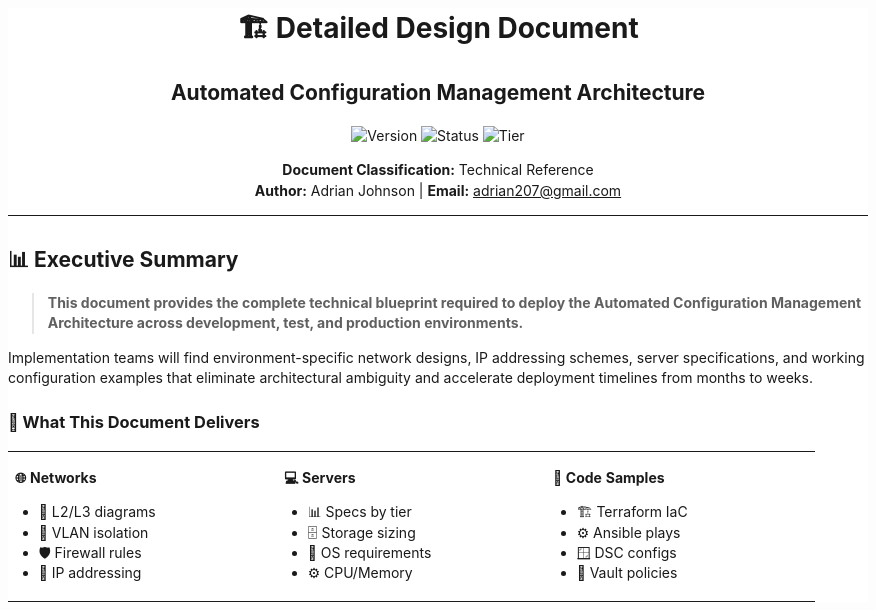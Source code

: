 <div align="center">

# 🏗️ Detailed Design Document
## Automated Configuration Management Architecture

![Version](https://img.shields.io/badge/version-2.0-blue.svg)
![Status](https://img.shields.io/badge/status-approved-brightgreen.svg)
![Tier](https://img.shields.io/badge/tier-3--tier%20architecture-orange.svg)

**Document Classification:** Technical Reference  
**Author:** Adrian Johnson | **Email:** [adrian207@gmail.com](mailto:adrian207@gmail.com)

</div>

---

## 📊 Executive Summary

> **This document provides the complete technical blueprint required to deploy the Automated Configuration Management Architecture across development, test, and production environments.**

Implementation teams will find environment-specific network designs, IP addressing schemes, server specifications, and working configuration examples that eliminate architectural ambiguity and accelerate deployment timelines from months to weeks.

### 🎯 What This Document Delivers

<table>
<tr>
<td width="20%">

**🌐 Networks**
- 🔗 L2/L3 diagrams
- 📡 VLAN isolation
- 🛡️ Firewall rules
- 🎯 IP addressing

</td>
<td width="20%">

**💻 Servers**
- 📊 Specs by tier
- 🗄️ Storage sizing
- 🔧 OS requirements
- ⚙️ CPU/Memory

</td>
<td width="20%">

**📜 Code Samples**
- 🏗️ Terraform IaC
- ⚙️ Ansible plays
- 🪟 DSC configs
- 🔐 Vault policies
